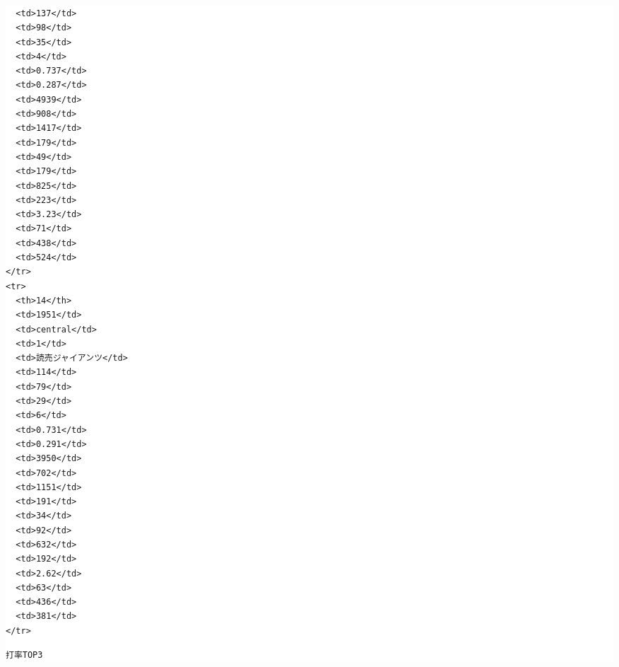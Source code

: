       <td>137</td>
      <td>98</td>
      <td>35</td>
      <td>4</td>
      <td>0.737</td>
      <td>0.287</td>
      <td>4939</td>
      <td>908</td>
      <td>1417</td>
      <td>179</td>
      <td>49</td>
      <td>179</td>
      <td>825</td>
      <td>223</td>
      <td>3.23</td>
      <td>71</td>
      <td>438</td>
      <td>524</td>
    </tr>
    <tr>
      <th>14</th>
      <td>1951</td>
      <td>central</td>
      <td>1</td>
      <td>読売ジャイアンツ</td>
      <td>114</td>
      <td>79</td>
      <td>29</td>
      <td>6</td>
      <td>0.731</td>
      <td>0.291</td>
      <td>3950</td>
      <td>702</td>
      <td>1151</td>
      <td>191</td>
      <td>34</td>
      <td>92</td>
      <td>632</td>
      <td>192</td>
      <td>2.62</td>
      <td>63</td>
      <td>436</td>
      <td>381</td>
    </tr>
  </tbody>
</table>
</div>


    打率TOP3


